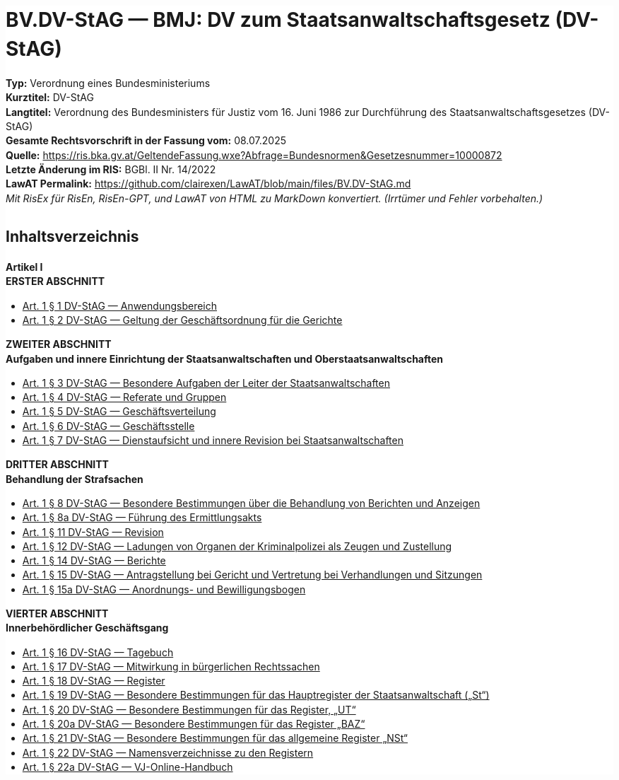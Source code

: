 # BV.DV-StAG — BMJ: DV zum Staatsanwaltschaftsgesetz (DV-StAG)
**Typ:** Verordnung eines Bundesministeriums  
**Kurztitel:** DV-StAG  
**Langtitel:** Verordnung des Bundesministers für Justiz vom 16. Juni 1986 zur Durchführung des Staatsanwaltschaftsgesetzes (DV-StAG)  
**Gesamte Rechtsvorschrift in der Fassung vom:** 08.07.2025  
**Quelle:** https://ris.bka.gv.at/GeltendeFassung.wxe?Abfrage=Bundesnormen&Gesetzesnummer=10000872  
**Letzte Änderung im RIS:** BGBl. II Nr. 14/2022  
**LawAT Permalink:** https://github.com/clairexen/LawAT/blob/main/files/BV.DV-StAG.md  
*Mit RisEx für RisEn, RisEn-GPT, und LawAT von HTML zu MarkDown konvertiert. (Irrtümer und Fehler vorbehalten.)*

## Inhaltsverzeichnis

**Artikel I**  
**ERSTER ABSCHNITT**  
* [Art. 1 § 1 DV-StAG — Anwendungsbereich](#art-1--1-dv-stag--anwendungsbereich)  
* [Art. 1 § 2 DV-StAG — Geltung der Geschäftsordnung für die Gerichte](#art-1--2-dv-stag--geltung-der-geschäftsordnung-für-die-gerichte)

**ZWEITER ABSCHNITT**  
**Aufgaben und innere Einrichtung der Staatsanwaltschaften und Oberstaatsanwaltschaften**  
* [Art. 1 § 3 DV-StAG — Besondere Aufgaben der Leiter der Staatsanwaltschaften](#art-1--3-dv-stag--besondere-aufgaben-der-leiter-der-staatsanwaltschaften)  
* [Art. 1 § 4 DV-StAG — Referate und Gruppen](#art-1--4-dv-stag--referate-und-gruppen)  
* [Art. 1 § 5 DV-StAG — Geschäftsverteilung](#art-1--5-dv-stag--geschäftsverteilung)  
* [Art. 1 § 6 DV-StAG — Geschäftsstelle](#art-1--6-dv-stag--geschäftsstelle)  
* [Art. 1 § 7 DV-StAG — Dienstaufsicht und innere Revision bei Staatsanwaltschaften](#art-1--7-dv-stag--dienstaufsicht-und-innere-revision-bei-staatsanwaltschaften)

**DRITTER ABSCHNITT**  
**Behandlung der Strafsachen**  
* [Art. 1 § 8 DV-StAG — Besondere Bestimmungen über die Behandlung von Berichten und Anzeigen](#art-1--8-dv-stag--besondere-bestimmungen-über-die-behandlung-von-berichten-und-anzeigen)  
* [Art. 1 § 8a DV-StAG — Führung des Ermittlungsakts](#art-1--8a-dv-stag--führung-des-ermittlungsakts)  
* [Art. 1 § 11 DV-StAG — Revision](#art-1--11-dv-stag--revision)  
* [Art. 1 § 12 DV-StAG — Ladungen von Organen der Kriminalpolizei als Zeugen und Zustellung](#art-1--12-dv-stag--ladungen-von-organen-der-kriminalpolizei-als-zeugen-und-zustellung)  
* [Art. 1 § 14 DV-StAG — Berichte](#art-1--14-dv-stag--berichte)  
* [Art. 1 § 15 DV-StAG — Antragstellung bei Gericht und Vertretung bei Verhandlungen und Sitzungen](#art-1--15-dv-stag--antragstellung-bei-gericht-und-vertretung-bei-verhandlungen-und-sitzungen)  
* [Art. 1 § 15a DV-StAG — Anordnungs- und Bewilligungsbogen](#art-1--15a-dv-stag--anordnungs--und-bewilligungsbogen)

**VIERTER ABSCHNITT**  
**Innerbehördlicher Geschäftsgang**  
* [Art. 1 § 16 DV-StAG — Tagebuch](#art-1--16-dv-stag--tagebuch)  
* [Art. 1 § 17 DV-StAG — Mitwirkung in bürgerlichen Rechtssachen](#art-1--17-dv-stag--mitwirkung-in-bürgerlichen-rechtssachen)  
* [Art. 1 § 18 DV-StAG — Register](#art-1--18-dv-stag--register)  
* [Art. 1 § 19 DV-StAG — Besondere Bestimmungen für das Hauptregister der Staatsanwaltschaft („St“)](#art-1--19-dv-stag--besondere-bestimmungen-für-das-hauptregister-der-staatsanwaltschaft-st)  
* [Art. 1 § 20 DV-StAG — Besondere Bestimmungen für das Register, „UT“](#art-1--20-dv-stag--besondere-bestimmungen-für-das-register-ut)  
* [Art. 1 § 20a DV-StAG — Besondere Bestimmungen für das Register „BAZ“](#art-1--20a-dv-stag--besondere-bestimmungen-für-das-register-baz)  
* [Art. 1 § 21 DV-StAG — Besondere Bestimmungen für das allgemeine Register „NSt“](#art-1--21-dv-stag--besondere-bestimmungen-für-das-allgemeine-register-nst)  
* [Art. 1 § 22 DV-StAG — Namensverzeichnisse zu den Registern](#art-1--22-dv-stag--namensverzeichnisse-zu-den-registern)  
* [Art. 1 § 22a DV-StAG — VJ-Online-Handbuch](#art-1--22a-dv-stag--vj-online-handbuch)  